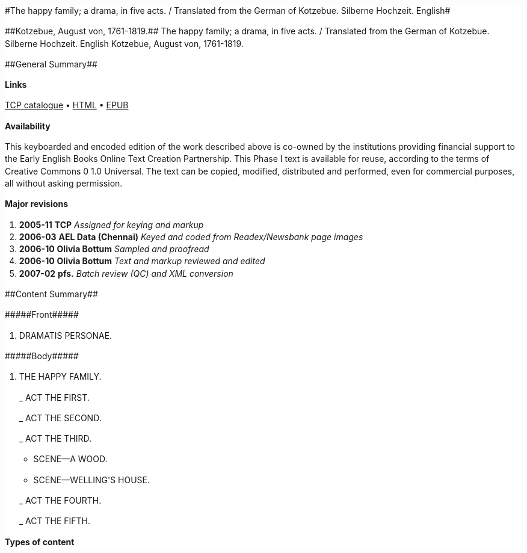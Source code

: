 #The happy family; a drama, in five acts. / Translated from the German of Kotzebue. Silberne Hochzeit. English#

##Kotzebue, August von, 1761-1819.##
The happy family; a drama, in five acts. / Translated from the German of Kotzebue.
Silberne Hochzeit. English
Kotzebue, August von, 1761-1819.

##General Summary##

**Links**

[TCP catalogue](http://www.ota.ox.ac.uk/tcp/)  • 
[HTML](http://tei.it.ox.ac.uk/tcp/Texts-HTML/free/N28/N28324.html)  • 
[EPUB](http://tei.it.ox.ac.uk/tcp/Texts-EPUB/free/N28/N28324.epub)

**Availability**

This keyboarded and encoded edition of the
	       work described above is co-owned by the institutions
	       providing financial support to the Early English Books
	       Online Text Creation Partnership. This Phase I text is
	       available for reuse, according to the terms of Creative
	       Commons 0 1.0 Universal. The text can be copied,
	       modified, distributed and performed, even for
	       commercial purposes, all without asking permission.

**Major revisions**

1. __2005-11__ __TCP__ *Assigned for keying and markup*
1. __2006-03__ __AEL Data (Chennai)__ *Keyed and coded from Readex/Newsbank page images*
1. __2006-10__ __Olivia Bottum__ *Sampled and proofread*
1. __2006-10__ __Olivia Bottum__ *Text and markup reviewed and edited*
1. __2007-02__ __pfs.__ *Batch review (QC) and XML conversion*

##Content Summary##

#####Front#####

1. DRAMATIS PERSONAE.

#####Body#####

1. THE HAPPY FAMILY.

    _ ACT THE FIRST.

    _ ACT THE SECOND.

    _ ACT THE THIRD.

      * SCENE—A WOOD.

      * SCENE—WELLING'S HOUSE.

    _ ACT THE FOURTH.

    _ ACT THE FIFTH.

**Types of content**
